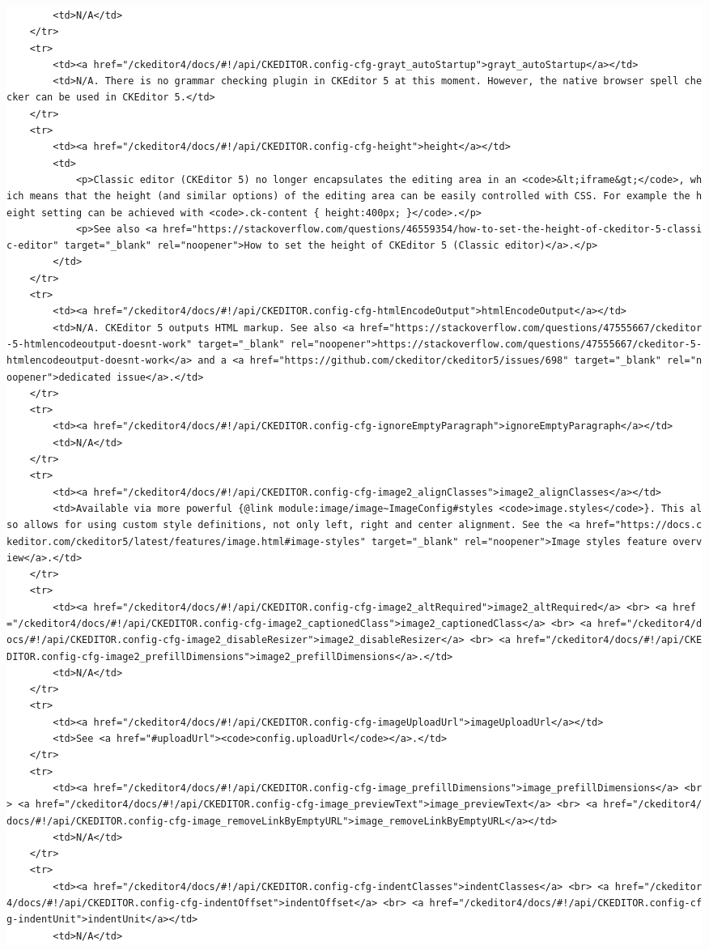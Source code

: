 			<td>N/A</td>
		</tr>
		<tr>
			<td><a href="/ckeditor4/docs/#!/api/CKEDITOR.config-cfg-grayt_autoStartup">grayt_autoStartup</a></td>
			<td>N/A. There is no grammar checking plugin in CKEditor 5 at this moment. However, the native browser spell checker can be used in CKEditor 5.</td>
		</tr>
		<tr>
			<td><a href="/ckeditor4/docs/#!/api/CKEDITOR.config-cfg-height">height</a></td>
			<td>
				<p>Classic editor (CKEditor 5) no longer encapsulates the editing area in an <code>&lt;iframe&gt;</code>, which means that the height (and similar options) of the editing area can be easily controlled with CSS. For example the height setting can be achieved with <code>.ck-content { height:400px; }</code>.</p>
				<p>See also <a href="https://stackoverflow.com/questions/46559354/how-to-set-the-height-of-ckeditor-5-classic-editor" target="_blank" rel="noopener">How to set the height of CKEditor 5 (Classic editor)</a>.</p>
			</td>
		</tr>
		<tr>
			<td><a href="/ckeditor4/docs/#!/api/CKEDITOR.config-cfg-htmlEncodeOutput">htmlEncodeOutput</a></td>
			<td>N/A. CKEditor 5 outputs HTML markup. See also <a href="https://stackoverflow.com/questions/47555667/ckeditor-5-htmlencodeoutput-doesnt-work" target="_blank" rel="noopener">https://stackoverflow.com/questions/47555667/ckeditor-5-htmlencodeoutput-doesnt-work</a> and a <a href="https://github.com/ckeditor/ckeditor5/issues/698" target="_blank" rel="noopener">dedicated issue</a>.</td>
		</tr>
		<tr>
			<td><a href="/ckeditor4/docs/#!/api/CKEDITOR.config-cfg-ignoreEmptyParagraph">ignoreEmptyParagraph</a></td>
			<td>N/A</td>
		</tr>
		<tr>
			<td><a href="/ckeditor4/docs/#!/api/CKEDITOR.config-cfg-image2_alignClasses">image2_alignClasses</a></td>
			<td>Available via more powerful {@link module:image/image~ImageConfig#styles <code>image.styles</code>}. This also allows for using custom style definitions, not only left, right and center alignment. See the <a href="https://docs.ckeditor.com/ckeditor5/latest/features/image.html#image-styles" target="_blank" rel="noopener">Image styles feature overview</a>.</td>
		</tr>
		<tr>
			<td><a href="/ckeditor4/docs/#!/api/CKEDITOR.config-cfg-image2_altRequired">image2_altRequired</a> <br> <a href="/ckeditor4/docs/#!/api/CKEDITOR.config-cfg-image2_captionedClass">image2_captionedClass</a> <br> <a href="/ckeditor4/docs/#!/api/CKEDITOR.config-cfg-image2_disableResizer">image2_disableResizer</a> <br> <a href="/ckeditor4/docs/#!/api/CKEDITOR.config-cfg-image2_prefillDimensions">image2_prefillDimensions</a>.</td>
			<td>N/A</td>
		</tr>
		<tr>
			<td><a href="/ckeditor4/docs/#!/api/CKEDITOR.config-cfg-imageUploadUrl">imageUploadUrl</a></td>
			<td>See <a href="#uploadUrl"><code>config.uploadUrl</code></a>.</td>
		</tr>
		<tr>
			<td><a href="/ckeditor4/docs/#!/api/CKEDITOR.config-cfg-image_prefillDimensions">image_prefillDimensions</a> <br> <a href="/ckeditor4/docs/#!/api/CKEDITOR.config-cfg-image_previewText">image_previewText</a> <br> <a href="/ckeditor4/docs/#!/api/CKEDITOR.config-cfg-image_removeLinkByEmptyURL">image_removeLinkByEmptyURL</a></td>
			<td>N/A</td>
		</tr>
		<tr>
			<td><a href="/ckeditor4/docs/#!/api/CKEDITOR.config-cfg-indentClasses">indentClasses</a> <br> <a href="/ckeditor4/docs/#!/api/CKEDITOR.config-cfg-indentOffset">indentOffset</a> <br> <a href="/ckeditor4/docs/#!/api/CKEDITOR.config-cfg-indentUnit">indentUnit</a></td>
			<td>N/A</td>